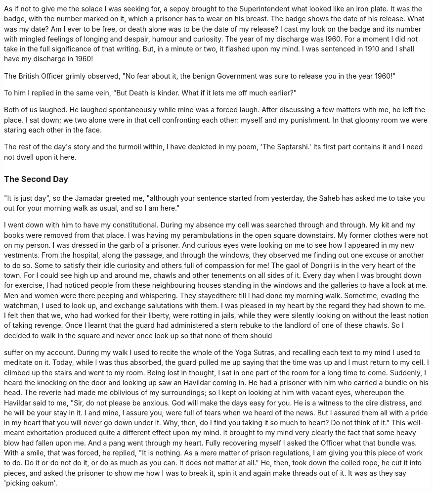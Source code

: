 As if not to give me the solace I was seeking for, a sepoy brought to the Superintendent what looked like an iron plate. It was the badge, with the number marked on it, which a prisoner has to wear on his breast. The badge shows the date of his release. What was my date? Am I ever to be free, or death alone was to be the date of my release? I cast my look on the badge and its number with mingled feelings of longing and despair, humour and curiosity. The year of my discharge was I960. For a moment I did not take in the full significance of that writing. But, in a minute or two, it flashed upon my mind. I was sentenced in 1910 and I shall have my discharge in 1960!

The British Officer grimly observed, "No fear about it, the benign Government was sure to release you in the year 1960!"

To him I replied in the same vein, "But Death is kinder. What if it lets me off much earlier?"

Both of us laughed. He laughed spontaneously while mine was a forced laugh. After discussing a few matters with me, he left the place. I sat down; we two alone were in that cell confronting each other: myself and my punishment. In that gloomy room we were staring each other in the face.

The rest of the day's story and the turmoil within, I have depicted in my poem, 'The Saptarshi.' Its first part contains it and I need not dwell upon it here.

### The Second Day

"It is just day", so the Jamadar greeted me, "although your sentence started from yesterday, the Saheb has asked me to take you out for your morning walk as usual, and so I am here."

I went down with him to have my constitutional. During my absence my cell was searched through and through. My kit and my books were removed from that place. I was having my perambulations in the open square downstairs. My former clothes were not on my person. I was dressed in the garb of a prisoner. And curious eyes were looking on me to see how I appeared in my new vestments. From the hospital, along the passage, and through the windows, they observed me finding out one excuse or another to do so. Some to satisfy their idle curiosity and others full of compassion for me! The gaol of Dongri is in the very heart of the town. For I could see high up and around me, chawls and other tenements on all sides of it. Every day when I was brought down for exercise, I had noticed people from these neighbouring houses standing in the windows and the galleries to have a look at me. Men and women were there peeping and whispering. They stayedthere till I had done my morning walk. Sometime, evading the watchman, I used to look up, and exchange salutations with them. I was pleased in my heart by the regard they had shown to me. I felt then that we, who had worked for their liberty, were rotting in jails, while they were silently looking on without the least notion of taking revenge. Once I learnt that the guard had administered a stern rebuke to the landlord of one of these chawls. So I decided to walk in the square and never once look up so that none of them should

suffer on my account. During my walk I used to recite the whole of the Yoga Sutras, and recalling each text to my mind I used to meditate on it. Today, while I was thus absorbed, the guard pulled me up saying that the time was up and I must return to my cell. I climbed up the stairs and went to my room. Being lost in thought, I sat in one part of the room for a long time to come. Suddenly, I heard the knocking on the door and looking up saw an Havildar coming in. He had a prisoner with him who carried a bundle on his head. The reverie had made me oblivious of my surroundings; so I kept on looking at him with vacant eyes, whereupon the Havildar said to me, "Sir, do not please be anxious. God will make the days easy for you. He is a witness to the dire distress, and he will be your stay in it. I and mine, I assure you, were full of tears when we heard of the news. But I assured them all with a pride in my heart that you will never go down under it. Why, then, do I find you taking it so much to heart? Do not think of it." This well-meant exhortation produced quite a different effect upon my mind. It brought to my mind very clearly the fact that some heavy blow had fallen upon me. And a pang went through my heart. Fully recovering myself I asked the Officer what that bundle was. With a smile, that was forced, he replied, "It is nothing. As a mere matter of prison regulations, I am giving you this piece of work to do. Do it or do not do it, or do as much as you can. It does not matter at all." He, then, took down the coiled rope, he cut it into pieces, and asked the prisoner to show me how I was to break it, spin it and again make threads out of it. It was as they say 'picking oakum'.
